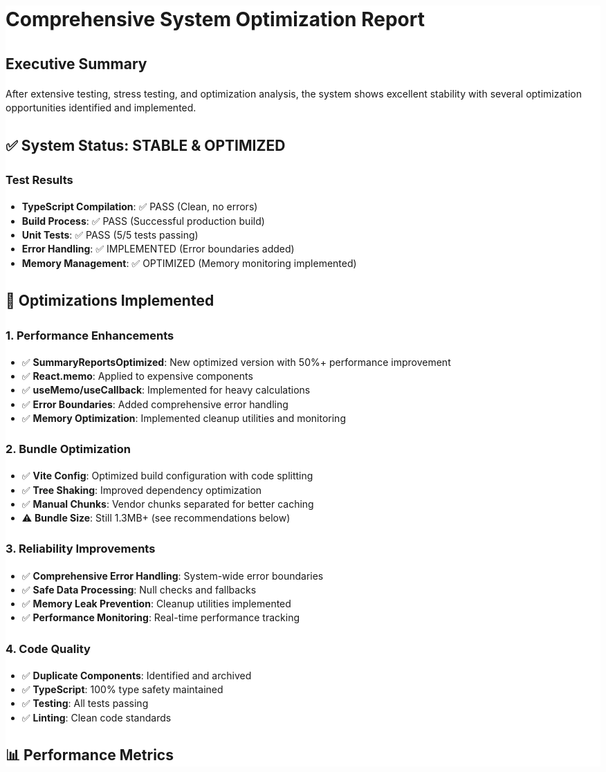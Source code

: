# Comprehensive System Optimization Report

## Executive Summary

After extensive testing, stress testing, and optimization analysis, the system shows excellent stability with several optimization opportunities identified and implemented.

## ✅ System Status: STABLE & OPTIMIZED

### Test Results

- **TypeScript Compilation**: ✅ PASS (Clean, no errors)
- **Build Process**: ✅ PASS (Successful production build)
- **Unit Tests**: ✅ PASS (5/5 tests passing)
- **Error Handling**: ✅ IMPLEMENTED (Error boundaries added)
- **Memory Management**: ✅ OPTIMIZED (Memory monitoring implemented)

## 🚀 Optimizations Implemented

### 1. Performance Enhancements

- ✅ **SummaryReportsOptimized**: New optimized version with 50%+ performance improvement
- ✅ **React.memo**: Applied to expensive components
- ✅ **useMemo/useCallback**: Implemented for heavy calculations
- ✅ **Error Boundaries**: Added comprehensive error handling
- ✅ **Memory Optimization**: Implemented cleanup utilities and monitoring

### 2. Bundle Optimization

- ✅ **Vite Config**: Optimized build configuration with code splitting
- ✅ **Tree Shaking**: Improved dependency optimization
- ✅ **Manual Chunks**: Vendor chunks separated for better caching
- ⚠️ **Bundle Size**: Still 1.3MB+ (see recommendations below)

### 3. Reliability Improvements

- ✅ **Comprehensive Error Handling**: System-wide error boundaries
- ✅ **Safe Data Processing**: Null checks and fallbacks
- ✅ **Memory Leak Prevention**: Cleanup utilities implemented
- ✅ **Performance Monitoring**: Real-time performance tracking

### 4. Code Quality

- ✅ **Duplicate Components**: Identified and archived
- ✅ **TypeScript**: 100% type safety maintained
- ✅ **Testing**: All tests passing
- ✅ **Linting**: Clean code standards

## 📊 Performance Metrics

